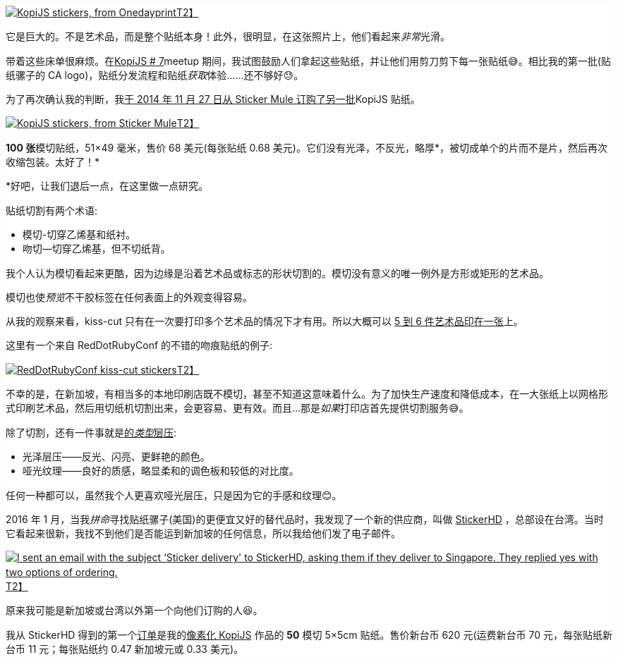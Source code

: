 [![KopiJS stickers, from Onedayprint](../Images/9523dc7db564cc4ced0ee7de4836629b.png)T2】](https://res.cloudinary.com/practicaldev/image/fetch/s--Iy7WHZLn--/c_limit%2Cf_auto%2Cfl_progressive%2Cq_auto%2Cw_880/https://cheeaun.com/blog/images/photos/objects/kopijs-stickers-onedayprint.jpg)

它是巨大的。不是艺术品，而是整个贴纸本身！此外，很明显，在这张照片上，他们看起来*非常*光滑。

带着这些床单很麻烦。在[KopiJS # 7](https://github.com/KopiJS/kopi.js/issues/15)meetup 期间，我试图鼓励人们拿起这些贴纸，并让他们用剪刀剪下每一张贴纸😅。相比我的第一批(贴纸骡子的 CA logo)，贴纸分发流程和贴纸*获取*体验……还不够好😓。

为了再次确认我的判断，我[于 2014 年 11 月 27 日从 Sticker Mule 订购了另一批](https://twitter.com/cheeaun/status/545045379738116096)KopiJS 贴纸。

[![KopiJS stickers, from Sticker Mule](../Images/b9aec313533d3a3c6998b99f41e079b8.png)T2】](https://res.cloudinary.com/practicaldev/image/fetch/s--UKICcWYK--/c_limit%2Cf_auto%2Cfl_progressive%2Cq_auto%2Cw_880/https://cheeaun.com/blog/images/photos/objects/kopijs-stickers-sticker-mule.jpg)

**100 张**模切贴纸，51×49 毫米，售价 68 美元(每张贴纸 0.68 美元)。它们没有光泽，不反光，略厚*，被切成单个的片而不是片，然后再次收缩包装。太好了！*

 *好吧，让我们退后一点，在这里做一点研究。

贴纸切割有两个术语:

*   模切-切穿乙烯基和纸衬。
*   吻切—切穿乙烯基，但不切纸背。

我个人认为模切看起来更酷，因为边缘是沿着艺术品或标志的形状切割的。模切没有意义的唯一例外是方形或矩形的艺术品。

模切也使*预览*不干胶标签在任何表面上的外观变得容易。

从我的观察来看，kiss-cut 只有在一次要打印多个艺术品的情况下才有用。所以大概可以 [5 到 6 件艺术品印在一张](https://www.stickermule.com/products/sticker-sheets)上。

这里有一个来自 RedDotRubyConf 的不错的吻痕贴纸的例子:

[![RedDotRubyConf kiss-cut stickers](../Images/e77d524192f5d07532b42b7d9391ada6.png)T2】](https://res.cloudinary.com/practicaldev/image/fetch/s--kQmYanc4--/c_limit%2Cf_auto%2Cfl_progressive%2Cq_auto%2Cw_880/https://cheeaun.com/blog/images/photos/objects/reddotrubyconf-kiss-cut-stickers.jpg)

不幸的是，在新加坡，有相当多的本地印刷店既不模切，甚至不知道这意味着什么。为了加快生产速度和降低成本，在一大张纸上以网格形式印刷艺术品，然后用切纸机切割出来，会更容易、更有效。而且…那是*如果*打印店首先提供切割服务😅。

除了切割，还有一件事就是[的*类型*层压](http://www.joshcornett.me/what-is-sticker-lamination/):

*   光泽层压——反光、闪亮、更鲜艳的颜色。
*   哑光纹理——良好的质感，略显柔和的调色板和较低的对比度。

任何一种都可以，虽然我个人更喜欢哑光层压，只是因为它的手感和纹理😊。

2016 年 1 月，当我*拼命*寻找贴纸骡子(美国)的更便宜又好的替代品时，我发现了一个新的供应商，叫做 [StickerHD](https://stickerhd.com/en/) ，总部设在台湾。当时它看起来很新，我找不到他们是否能运到新加坡的任何信息，所以我给他们发了电子邮件。

[![I sent an email with the subject ‘Sticker delivery' to StickerHD, asking them if they deliver to Singapore. They replied yes with two options of ordering.](../Images/6655dda4b40be63ba2e1645f5d5051d6.png)T2】](https://res.cloudinary.com/practicaldev/image/fetch/s--0IoAYzwy--/c_limit%2Cf_auto%2Cfl_progressive%2Cq_auto%2Cw_880/https://cheeaun.com/blog/images/screenshots/software/sticker-delivery-stickerhd-email%402x.jpg)

原来我可能是新加坡或台湾以外第一个向他们订购的人😆。

我从 StickerHD 得到的第一个[订单](https://twitter.com/cheeaun/status/695599738708594690)是我的[像素化 KopiJS](https://dribbble.com/shots/2454364-KopiJS-logo-pixel-art-edition) 作品的 **50** 模切 5×5cm 贴纸。售价新台币 620 元(运费新台币 70 元，每张贴纸新台币 11 元；每张贴纸约 0.47 新加坡元或 0.33 美元)。
